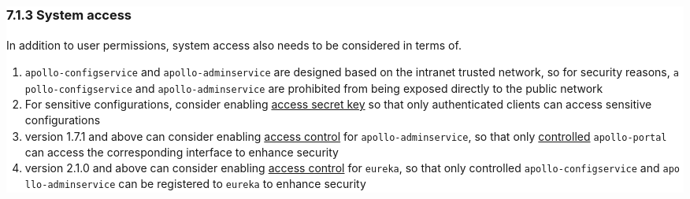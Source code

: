 ### 7.1.3 System access

In addition to user permissions, system access also needs to be considered in terms of.

1. `apollo-configservice` and `apollo-adminservice` are designed based on the intranet trusted network, so for security reasons, `apollo-configservice` and `apollo-adminservice` are prohibited from being exposed directly to the public network
2. For sensitive configurations, consider enabling [access secret key](en/portal/apollo-user-guide?id=_62-configuring-access-keys) so that only authenticated clients can access sensitive configurations
3. version 1.7.1 and above can consider enabling [access control](en/deployment/distributed-deployment-guide?id=_326-admin-servicesaccesscontrolenabled-configure-whether-apollo-adminservice-has-access-control-enabled) for `apollo-adminservice`, so that only [controlled](en/deployment/distributed-deployment-guide?id=_3112-admin-servicesaccesstokens-set-the-access-token-required-by-apollo-portal-to-access-the-apollo-adminservice-for-each-environment) `apollo-portal` can access the corresponding interface to enhance security
4. version 2.1.0 and above can consider enabling [access control](en/deployment/distributed-deployment-guide?id=_329-apolloeurekaserversecurityenabled-configure-whether-to-enable-eureka-login-authentication) for `eureka`, so that only controlled `apollo-configservice` and `apollo-adminservice` can be registered to `eureka` to enhance security
